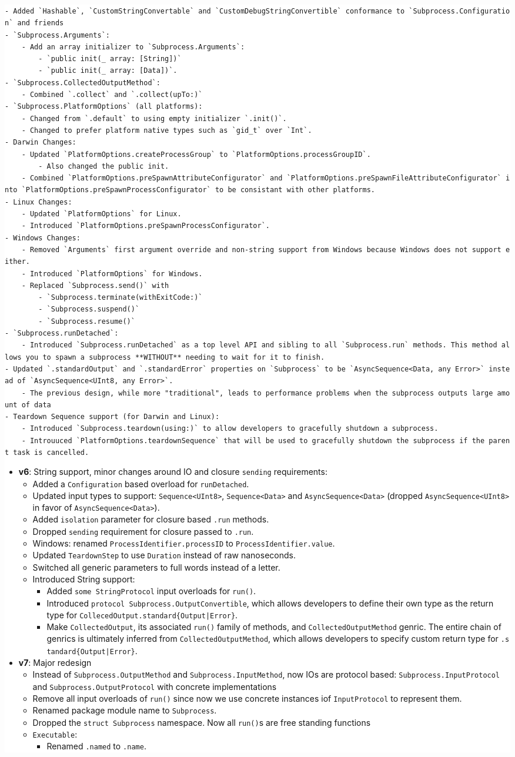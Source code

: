     - Added `Hashable`, `CustomStringConvertable` and `CustomDebugStringConvertible` conformance to `Subprocess.Configuration` and friends
    - `Subprocess.Arguments`:
        - Add an array initializer to `Subprocess.Arguments`:
            - `public init(_ array: [String])`
            - `public init(_ array: [Data])`.
    - `Subprocess.CollectedOutputMethod`:
        - Combined `.collect` and `.collect(upTo:)`
    - `Subprocess.PlatformOptions` (all platforms):
        - Changed from `.default` to using empty initializer `.init()`.
        - Changed to prefer platform native types such as `gid_t` over `Int`.
    - Darwin Changes:
        - Updated `PlatformOptions.createProcessGroup` to `PlatformOptions.processGroupID`.
            - Also changed the public init.
        - Combined `PlatformOptions.preSpawnAttributeConfigurator` and `PlatformOptions.preSpawnFileAttributeConfigurator` into `PlatformOptions.preSpawnProcessConfigurator` to be consistant with other platforms.
    - Linux Changes:
        - Updated `PlatformOptions` for Linux.
        - Introduced `PlatformOptions.preSpawnProcessConfigurator`.
    - Windows Changes:
        - Removed `Arguments` first argument override and non-string support from Windows because Windows does not support either.
        - Introduced `PlatformOptions` for Windows.
        - Replaced `Subprocess.send()` with
            - `Subprocess.terminate(withExitCode:)`
            - `Subprocess.suspend()`
            - `Subprocess.resume()`
    - `Subprocess.runDetached`:
        - Introduced `Subprocess.runDetached` as a top level API and sibling to all `Subprocess.run` methods. This method allows you to spawn a subprocess **WITHOUT** needing to wait for it to finish.
    - Updated `.standardOutput` and `.standardError` properties on `Subprocess` to be `AsyncSequence<Data, any Error>` instead of `AsyncSequence<UInt8, any Error>`.
        - The previous design, while more "traditional", leads to performance problems when the subprocess outputs large amount of data
    - Teardown Sequence support (for Darwin and Linux):
        - Introduced `Subprocess.teardown(using:)` to allow developers to gracefully shutdown a subprocess.
        - Introuuced `PlatformOptions.teardownSequence` that will be used to gracefully shutdown the subprocess if the parent task is cancelled.
- **v6**: String support, minor changes around IO and closure `sending` requirements:
    - Added a `Configuration` based overload for `runDetached`.
    - Updated input types to support: `Sequence<UInt8>`, `Sequence<Data>` and `AsyncSequence<Data>` (dropped `AsyncSequence<UInt8>` in favor of `AsyncSequence<Data>`).
    - Added `isolation` parameter for closure based `.run` methods.
    - Dropped `sending` requirement for closure passed to `.run`.
    - Windows: renamed `ProcessIdentifier.processID` to `ProcessIdentifier.value`.
    - Updated `TeardownStep` to use `Duration` instead of raw nanoseconds.
    - Switched all generic parameters to full words instead of a letter.
    - Introduced String support:
        - Added `some StringProtocol` input overloads for `run()`.
        - Introduced `protocol Subprocess.OutputConvertible`, which allows developers to define their own type as the return type for `CollecedOutput.standard{Output|Error}`.
        - Make `CollectedOutput`, its associated `run()` family of methods, and `CollectedOutputMethod` genric. The entire chain of genrics is ultimately inferred from `CollectedOutputMethod`, which allows developers to specify custom return type for `.standard{Output|Error}`.
- **v7**: Major redesign
    - Instead of `Subprocess.OutputMethod` and `Subprocess.InputMethod`, now IOs are protocol based: `Subprocess.InputProtocol` and `Subprocess.OutputProtocol` with concrete implementations
    - Remove all input overloads of `run()` since now we use concrete instances iof `InputProtocol` to represent them.
    - Renamed package module name to `Subprocess`.
    - Dropped the `struct Subprocess` namespace. Now all `run()`s are free standing functions
    - `Executable`:
        - Renamed `.named` to `.name`.